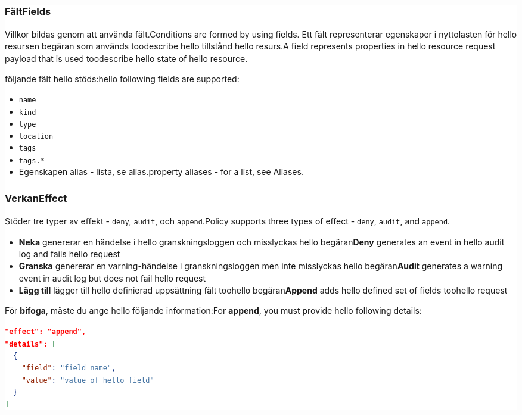 ### <a name="fields"></a><span data-ttu-id="c5c3c-187">Fält</span><span class="sxs-lookup"><span data-stu-id="c5c3c-187">Fields</span></span>
<span data-ttu-id="c5c3c-188">Villkor bildas genom att använda fält.</span><span class="sxs-lookup"><span data-stu-id="c5c3c-188">Conditions are formed by using fields.</span></span> <span data-ttu-id="c5c3c-189">Ett fält representerar egenskaper i nyttolasten för hello resursen begäran som används toodescribe hello tillstånd hello resurs.</span><span class="sxs-lookup"><span data-stu-id="c5c3c-189">A field represents properties in hello resource request payload that is used toodescribe hello state of hello resource.</span></span>  

<span data-ttu-id="c5c3c-190">följande fält hello stöds:</span><span class="sxs-lookup"><span data-stu-id="c5c3c-190">hello following fields are supported:</span></span>

* `name`
* `kind`
* `type`
* `location`
* `tags`
* `tags.*` 
* <span data-ttu-id="c5c3c-191">Egenskapen alias - lista, se [alias](#aliases).</span><span class="sxs-lookup"><span data-stu-id="c5c3c-191">property aliases - for a list, see [Aliases](#aliases).</span></span>

### <a name="effect"></a><span data-ttu-id="c5c3c-192">Verkan</span><span class="sxs-lookup"><span data-stu-id="c5c3c-192">Effect</span></span>
<span data-ttu-id="c5c3c-193">Stöder tre typer av effekt - `deny`, `audit`, och `append`.</span><span class="sxs-lookup"><span data-stu-id="c5c3c-193">Policy supports three types of effect - `deny`, `audit`, and `append`.</span></span> 

* <span data-ttu-id="c5c3c-194">**Neka** genererar en händelse i hello granskningsloggen och misslyckas hello begäran</span><span class="sxs-lookup"><span data-stu-id="c5c3c-194">**Deny** generates an event in hello audit log and fails hello request</span></span>
* <span data-ttu-id="c5c3c-195">**Granska** genererar en varning-händelse i granskningsloggen men inte misslyckas hello begäran</span><span class="sxs-lookup"><span data-stu-id="c5c3c-195">**Audit** generates a warning event in audit log but does not fail hello request</span></span>
* <span data-ttu-id="c5c3c-196">**Lägg till** lägger till hello definierad uppsättning fält toohello begäran</span><span class="sxs-lookup"><span data-stu-id="c5c3c-196">**Append** adds hello defined set of fields toohello request</span></span> 

<span data-ttu-id="c5c3c-197">För **bifoga**, måste du ange hello följande information:</span><span class="sxs-lookup"><span data-stu-id="c5c3c-197">For **append**, you must provide hello following details:</span></span>

```json
"effect": "append",
"details": [
  {
    "field": "field name",
    "value": "value of hello field"
  }
]
```
